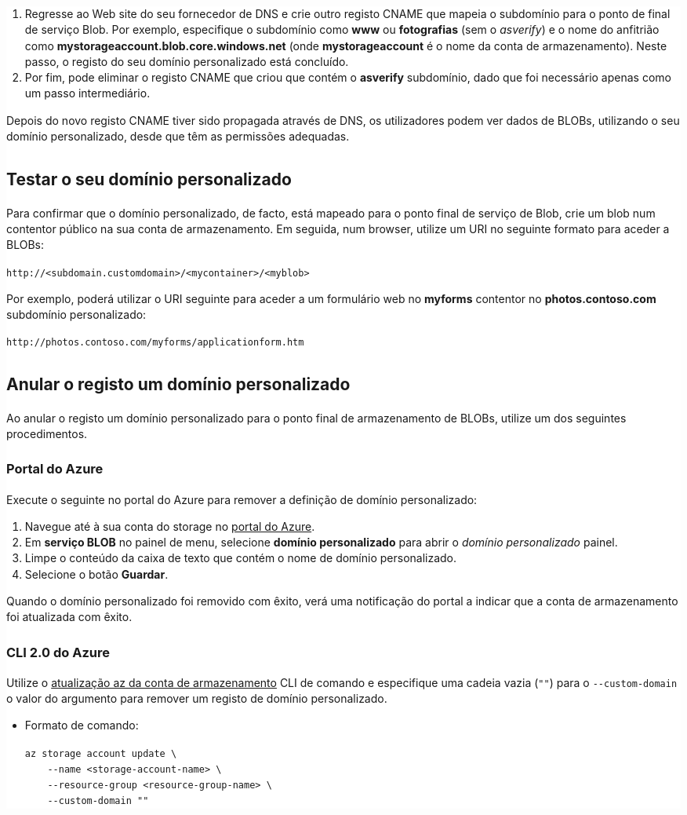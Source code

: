 1. Regresse ao Web site do seu fornecedor de DNS e crie outro registo CNAME que mapeia o subdomínio para o ponto de final de serviço Blob. Por exemplo, especifique o subdomínio como **www** ou **fotografias** (sem o *asverify*) e o nome do anfitrião como **mystorageaccount.blob.core.windows.net** (onde **mystorageaccount** é o nome da conta de armazenamento). Neste passo, o registo do seu domínio personalizado está concluído.
1. Por fim, pode eliminar o registo CNAME que criou que contém o **asverify** subdomínio, dado que foi necessário apenas como um passo intermediário.

Depois do novo registo CNAME tiver sido propagada através de DNS, os utilizadores podem ver dados de BLOBs, utilizando o seu domínio personalizado, desde que têm as permissões adequadas.

## <a name="test-your-custom-domain"></a>Testar o seu domínio personalizado

Para confirmar que o domínio personalizado, de facto, está mapeado para o ponto final de serviço de Blob, crie um blob num contentor público na sua conta de armazenamento. Em seguida, num browser, utilize um URI no seguinte formato para aceder a BLOBs:

`http://<subdomain.customdomain>/<mycontainer>/<myblob>`

Por exemplo, poderá utilizar o URI seguinte para aceder a um formulário web no **myforms** contentor no **photos.contoso.com** subdomínio personalizado:

`http://photos.contoso.com/myforms/applicationform.htm`

## <a name="deregister-a-custom-domain"></a>Anular o registo um domínio personalizado

Ao anular o registo um domínio personalizado para o ponto final de armazenamento de BLOBs, utilize um dos seguintes procedimentos.

### <a name="azure-portal"></a>Portal do Azure

Execute o seguinte no portal do Azure para remover a definição de domínio personalizado:

1. Navegue até à sua conta do storage no [portal do Azure](https://portal.azure.com).
1. Em **serviço BLOB** no painel de menu, selecione **domínio personalizado** para abrir o *domínio personalizado* painel.
1. Limpe o conteúdo da caixa de texto que contém o nome de domínio personalizado.
1. Selecione o botão **Guardar**.

Quando o domínio personalizado foi removido com êxito, verá uma notificação do portal a indicar que a conta de armazenamento foi atualizada com êxito.

### <a name="azure-cli-20"></a>CLI 2.0 do Azure

Utilize o [atualização az da conta de armazenamento](https://docs.microsoft.com/cli/azure/storage/account#az_storage_account_update) CLI de comando e especifique uma cadeia vazia (`""`) para o `--custom-domain` o valor do argumento para remover um registo de domínio personalizado.

* Formato de comando:

  ```azurecli
  az storage account update \
      --name <storage-account-name> \
      --resource-group <resource-group-name> \
      --custom-domain ""
  ```
